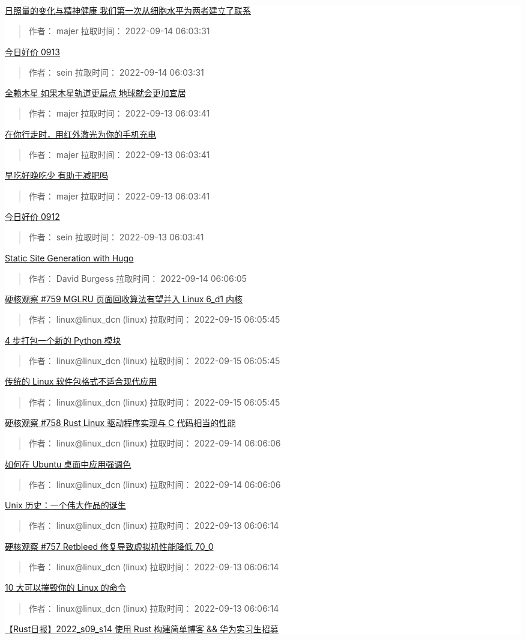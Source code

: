 [日照量的变化与精神健康 我们第一次从细胞水平为两者建立了联系](http://jandan.net/p/111335)

> 作者： majer  拉取时间： 2022-09-14 06:03:31

 [今日好价 0913](http://jandan.net/p/111334)

> 作者： sein  拉取时间： 2022-09-14 06:03:31

 [全赖木星 如果木星轨道更扁点 地球就会更加宜居](http://jandan.net/p/111330)

> 作者： majer  拉取时间： 2022-09-13 06:03:41

 [在你行走时，用红外激光为你的手机充电](http://jandan.net/p/111272)

> 作者： majer  拉取时间： 2022-09-13 06:03:41

 [早吃好晚吃少  有助于减肥吗](http://jandan.net/p/111332)

> 作者： majer  拉取时间： 2022-09-13 06:03:41

 [今日好价 0912](http://jandan.net/p/111333)

> 作者： sein  拉取时间： 2022-09-13 06:03:41

 [Static Site Generation with Hugo](https://www.linuxjournal.com/content/static-site-generation-hugo)

> 作者： David Burgess  拉取时间： 2022-09-14 06:06:05

 [硬核观察 #759 MGLRU 页面回收算法有望并入 Linux 6_d1 内核](https://linux.cn/article-15031-1.html?utm_source=rss&utm_medium=rss)

> 作者： linux@linux_dcn (linux)  拉取时间： 2022-09-15 06:05:45

 [4 步打包一个新的 Python 模块](https://linux.cn/article-15030-1.html?utm_source=rss&utm_medium=rss)

> 作者： linux@linux_dcn (linux)  拉取时间： 2022-09-15 06:05:45

 [传统的 Linux 软件包格式不适合现代应用](https://linux.cn/article-15027-1.html?utm_source=rss&utm_medium=rss)

> 作者： linux@linux_dcn (linux)  拉取时间： 2022-09-15 06:05:45

 [硬核观察 #758 Rust Linux 驱动程序实现与 C 代码相当的性能](https://linux.cn/article-15026-1.html?utm_source=rss&utm_medium=rss)

> 作者： linux@linux_dcn (linux)  拉取时间： 2022-09-14 06:06:06

 [如何在 Ubuntu 桌面中应用强调色](https://linux.cn/article-15025-1.html?utm_source=rss&utm_medium=rss)

> 作者： linux@linux_dcn (linux)  拉取时间： 2022-09-14 06:06:06

 [Unix 历史：一个伟大作品的诞生](https://linux.cn/article-15024-1.html?utm_source=rss&utm_medium=rss)

> 作者： linux@linux_dcn (linux)  拉取时间： 2022-09-13 06:06:14

 [硬核观察 #757 Retbleed 修复导致虚拟机性能降低 70_0](https://linux.cn/article-15023-1.html?utm_source=rss&utm_medium=rss)

> 作者： linux@linux_dcn (linux)  拉取时间： 2022-09-13 06:06:14

 [10 大可以摧毁你的 Linux 的命令](https://linux.cn/article-15022-1.html?utm_source=rss&utm_medium=rss)

> 作者： linux@linux_dcn (linux)  拉取时间： 2022-09-13 06:06:14

 [【Rust日报】2022_s09_s14 使用 Rust 构建简单博客 && 华为实习生招募](https://rustcc.cn/article?id=0639e3bc-d87a-4708-bc46-4808e19450e1)
